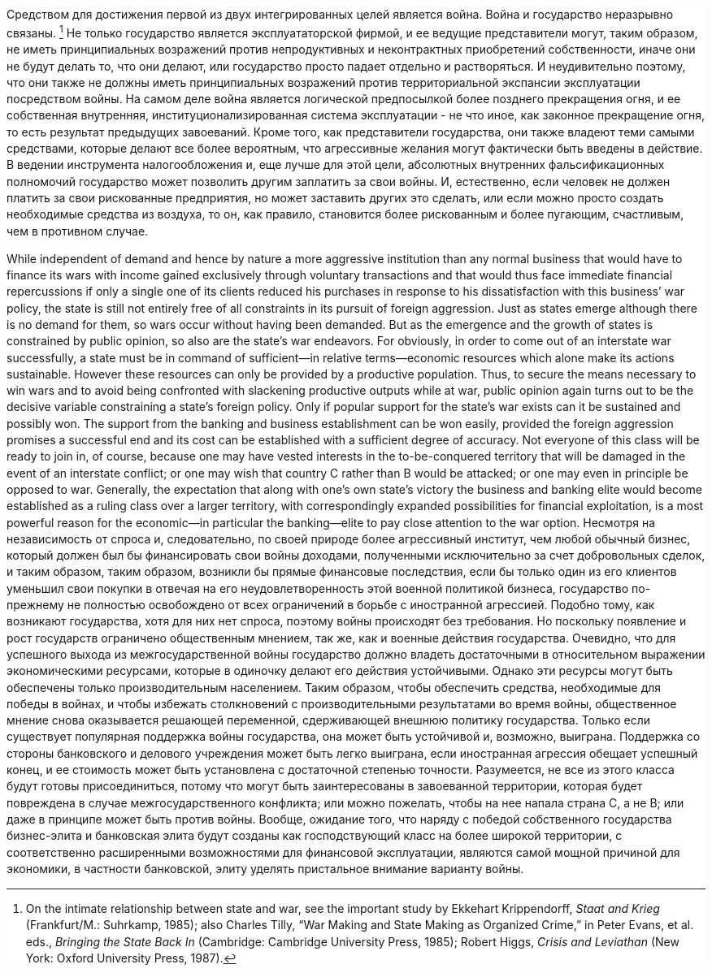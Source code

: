 Средством для достижения первой из двух интегрированных целей является война. Война и государство неразрывно связаны. [^ 20] Не только государство является эксплуататорской фирмой, и ее ведущие представители могут, таким образом, не иметь принципиальных возражений против непродуктивных и неконтрактных приобретений собственности, иначе они не будут делать то, что они делают, или государство просто падает отдельно и растворяться. И неудивительно поэтому, что они также не должны иметь принципиальных возражений против территориальной экспансии эксплуатации посредством войны. На самом деле война является логической предпосылкой более позднего прекращения огня, и ее собственная внутренняя, институционализированная система эксплуатации - не что иное, как законное прекращение огня, то есть результат предыдущих завоеваний. Кроме того, как представители государства, они также владеют теми самыми средствами, которые делают все более вероятным, что агрессивные желания могут фактически быть введены в действие. В ведении инструмента налогообложения и, еще лучше для этой цели, абсолютных внутренних фальсификационных полномочий государство может позволить другим заплатить за свои войны. И, естественно, если человек не должен платить за свои рискованные предприятия, но может заставить других это сделать, или если можно просто создать необходимые средства из воздуха, то он, как правило, становится более рискованным и более пугающим, счастливым, чем в противном случае.

While independent of demand and hence by nature a more aggressive institution than any normal business that would have to finance its wars with income gained exclusively through voluntary transactions and that would thus face immediate financial repercussions if only a single one of its clients reduced his purchases in response to his dissatisfaction with this business’ war policy, the state is still not entirely free of all constraints in its pursuit of foreign aggression. Just as states emerge although there is no demand for them, so wars occur without having been demanded. But as the emergence and the growth of states is constrained by public opinion, so also are the state’s war endeavors. For obviously, in order to come out of an interstate war successfully, a state must be in command of sufficient—in relative terms—economic resources which alone make its actions sustainable. However these resources can only be provided by a productive population. Thus, to secure the means necessary to win wars and to avoid being confronted with slackening productive outputs while at war, public opinion again turns out to be the decisive variable constraining a state’s foreign policy. Only if popular support for the state’s war exists can it be sustained and possibly won. The support from the banking and business establishment can be won easily, provided the foreign aggression promises a successful end and its cost can be established with a sufficient degree of accuracy. Not everyone of this class will be ready to join in, of course, because one may have vested interests in the to-be-conquered territory that will be damaged in the event of an interstate conflict; or one may wish that country C rather than B would be attacked; or one may even in principle be opposed to war. Generally, the expectation that along with one’s own state’s victory the business and banking elite would become established as a ruling class over a larger territory, with correspondingly expanded possibilities for financial exploitation, is a most powerful reason for the economic—in particular the banking—elite to pay close attention to the war option.
Несмотря на независимость от спроса и, следовательно, по своей природе более агрессивный институт, чем любой обычный бизнес, который должен был бы финансировать свои войны доходами, полученными исключительно за счет добровольных сделок, и таким образом, таким образом, возникли бы прямые финансовые последствия, если бы только один из его клиентов уменьшил свои покупки в отвечая на его неудовлетворенность этой военной политикой бизнеса, государство по-прежнему не полностью освобождено от всех ограничений в борьбе с иностранной агрессией. Подобно тому, как возникают государства, хотя для них нет спроса, поэтому войны происходят без требования. Но поскольку появление и рост государств ограничено общественным мнением, так же, как и военные действия государства. Очевидно, что для успешного выхода из межгосударственной войны государство должно владеть достаточными в относительном выражении экономическими ресурсами, которые в одиночку делают его действия устойчивыми. Однако эти ресурсы могут быть обеспечены только производительным населением. Таким образом, чтобы обеспечить средства, необходимые для победы в войнах, и чтобы избежать столкновений с производительными результатами во время войны, общественное мнение снова оказывается решающей переменной, сдерживающей внешнюю политику государства. Только если существует популярная поддержка войны государства, она может быть устойчивой и, возможно, выиграна. Поддержка со стороны банковского и делового учреждения может быть легко выиграна, если иностранная агрессия обещает успешный конец, и ее стоимость может быть установлена с достаточной степенью точности. Разумеется, не все из этого класса будут готовы присоединиться, потому что могут быть заинтересованы в завоеванной территории, которая будет повреждена в случае межгосударственного конфликта; или можно пожелать, чтобы на нее напала страна C, а не B; или даже в принципе может быть против войны. Вообще, ожидание того, что наряду с победой собственного государства бизнес-элита и банковская элита будут созданы как господствующий класс на более широкой территории, с соответственно расширенными возможностями для финансовой эксплуатации, являются самой мощной причиной для экономики, в частности банковской, элиту уделять пристальное внимание варианту войны.


[^20]: On the intimate relationship between state and war, see the important study by Ekkehart Krippendorff, *Staat and Krieg* (Frankfurt/M.: Suhrkamp, 1985); also Charles Tilly, “War Making and State Making as Organized Crime,” in Peter Evans, et al. eds., *Bringing the State Back In* (Cambridge: Cambridge University Press, 1985); Robert Higgs, *Crisis and Leviathan* (New York: Oxford University Press, 1987).
[^21]: The term “liberal” is here and the following used in its traditional European sense and not in the present day U.S. sense as a synonym for “socialist” or “social-democratic.”
[^22]: A highly characteristic example of this connection between a policy of internal deregulation and increased external aggressiveness is provided by the Reagan administration.
[^23]: On the following see also Hans-Hermann Hoppe, “The Economics and Sociology of Taxation,” in *Journal des Economistes et des Etudes Humaines* 1, no. 2 (1990); supra chap. 2.
[^24]: On the importance of “political anarchy” for the origin of capitalism, see Jean Baechler, *The Origins of Capitalism* (New York: St. Martin’s, 1976), chap. 7.
[^25]: On British imperialism, see Lance E. Davis and Robert A. Huttenback, *Mammon and the Pursuit of Empire: The Political Economy of British Imperialism 1860–1912* (Cambridge: Cambridge University Press, 1986).
[^26]: See on this and the following E. Krippendorff, *Staat and Krieg*, pp. 97–116.
[^27]: See the table in Ekkehart Krippendorff, *Die amerikanische Strategie* (Frankfurt/M. Suhrkamp, 1970), pp. 43ff.
[^28]: On twentieth-century U.S. foreign policy, see Leonard P. Liggio, “American Foreign Policy and National Security Management” in Radosh and Rothbard, *A New History of Leviathan*; Rothbard, *For a New Liberty*, chap. 14.
[^29]: See on this Rothbard, *Mystery of Banking*, pp 230–47; on the role of the Morgans in pushing the Wilson administration into war, in particular see Charles Tansill, *America Goes to War* (Boston: Little, Brown, 1938), chaps. II–IV.